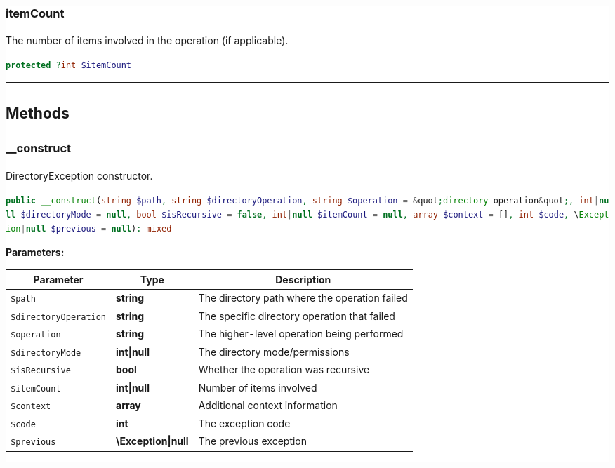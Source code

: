 ### itemCount

The number of items involved in the operation (if applicable).

```php
protected ?int $itemCount
```






***

## Methods


### __construct

DirectoryException constructor.

```php
public __construct(string $path, string $directoryOperation, string $operation = &quot;directory operation&quot;, int|null $directoryMode = null, bool $isRecursive = false, int|null $itemCount = null, array $context = [], int $code, \Exception|null $previous = null): mixed
```








**Parameters:**

| Parameter | Type | Description |
|-----------|------|-------------|
| `$path` | **string** | The directory path where the operation failed |
| `$directoryOperation` | **string** | The specific directory operation that failed |
| `$operation` | **string** | The higher-level operation being performed |
| `$directoryMode` | **int&#124;null** | The directory mode/permissions |
| `$isRecursive` | **bool** | Whether the operation was recursive |
| `$itemCount` | **int&#124;null** | Number of items involved |
| `$context` | **array** | Additional context information |
| `$code` | **int** | The exception code |
| `$previous` | **\Exception&#124;null** | The previous exception |





***
